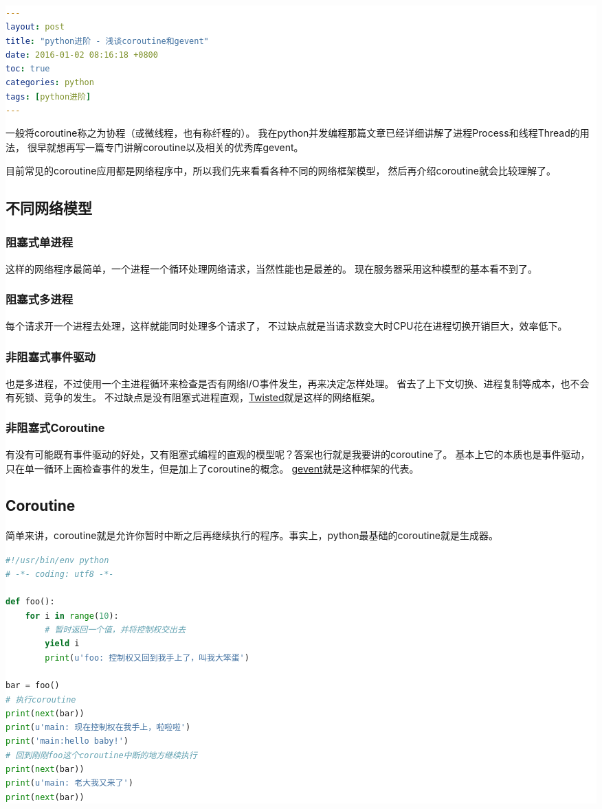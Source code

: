 ```yaml
---
layout: post
title: "python进阶 - 浅谈coroutine和gevent"
date: 2016-01-02 08:16:18 +0800
toc: true
categories: python
tags: [python进阶]
---
```


一般将coroutine称之为协程（或微线程，也有称纤程的）。
我在python并发编程那篇文章已经详细讲解了进程Process和线程Thread的用法，
很早就想再写一篇专门讲解coroutine以及相关的优秀库gevent。

目前常见的coroutine应用都是网络程序中，所以我们先来看看各种不同的网络框架模型，
然后再介绍coroutine就会比较理解了。

## 不同网络模型

### 阻塞式单进程
这样的网络程序最简单，一个进程一个循环处理网络请求，当然性能也是最差的。
现在服务器采用这种模型的基本看不到了。

### 阻塞式多进程
每个请求开一个进程去处理，这样就能同时处理多个请求了，
不过缺点就是当请求数变大时CPU花在进程切换开销巨大，效率低下。

### 非阻塞式事件驱动
也是多进程，不过使用一个主进程循环来检查是否有网络I/O事件发生，再来决定怎样处理。
省去了上下文切换、进程复制等成本，也不会有死锁、竞争的发生。
不过缺点是没有阻塞式进程直观，[Twisted](https://twistedmatrix.com/trac/)就是这样的网络框架。

### 非阻塞式Coroutine
有没有可能既有事件驱动的好处，又有阻塞式编程的直观的模型呢？答案也行就是我要讲的coroutine了。
基本上它的本质也是事件驱动，只在单一循环上面检查事件的发生，但是加上了coroutine的概念。
[gevent](http://www.gevent.org/)就是这种框架的代表。

## Coroutine
简单来讲，coroutine就是允许你暂时中断之后再继续执行的程序。事实上，python最基础的coroutine就是生成器。
``` python
#!/usr/bin/env python
# -*- coding: utf8 -*-

def foo():
    for i in range(10):
        # 暂时返回一个值，并将控制权交出去
        yield i
        print(u'foo: 控制权又回到我手上了，叫我大笨蛋')

bar = foo()
# 执行coroutine
print(next(bar))
print(u'main: 现在控制权在我手上，啦啦啦')
print('main:hello baby!')
# 回到刚刚foo这个coroutine中断的地方继续执行
print(next(bar))
print(u'main: 老大我又来了')
print(next(bar))
```
